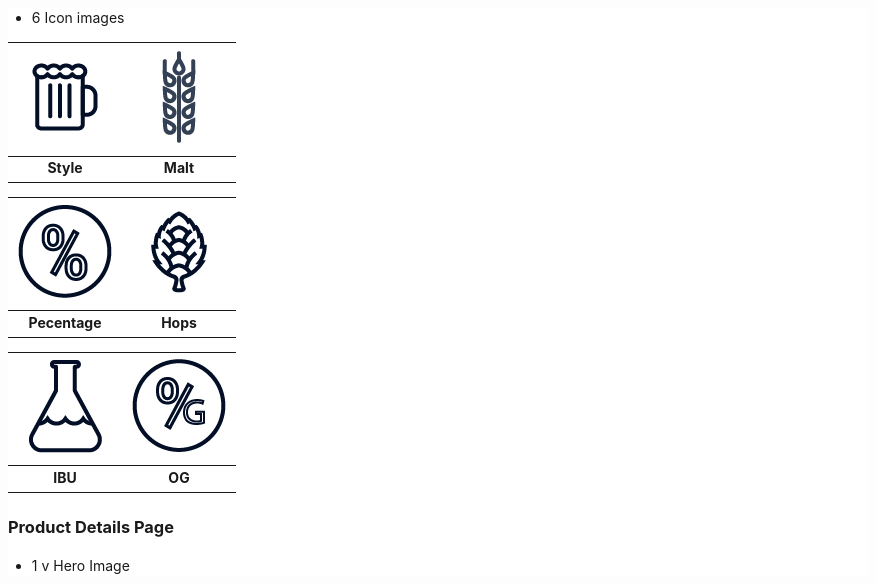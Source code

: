 - 6 Icon images

| ![Style](/designdocumentation/images/istlye.png)|![Malt](/designdocumentation/images/igrain.png)|
|:--:|:--:|
|<b>Style</b>|<b>Malt</b>|

| ![Pecentage](/designdocumentation/images/iPERCENTAGE.png)|![Hops](/designdocumentation/images/ihop.png)|
|:--:|:--:|
|<b>Pecentage</b>|<b>Hops</b>|

| ![IBU](/designdocumentation/images/ibrew.png)|![OG](/designdocumentation/images/iog%20(2).png)|
|:--:|:--:|
| <b>IBU</b>|<b>OG</b>|


### Product Details Page 

- 1 v Hero Image
